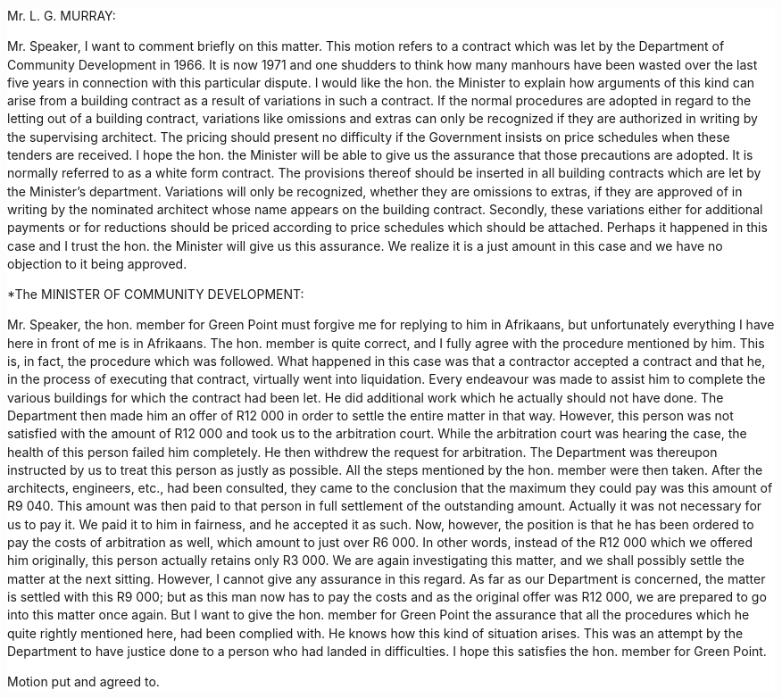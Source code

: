 <from>Mr. <person refersTo="hansard_za">L. G. MURRAY</person>:</from>

<p>Mr. Speaker, I want to comment briefly on this matter. This motion refers to a contract which was let by the Department of Community Development in 1966. It is now 1971 and one shudders to think how many manhours have been wasted over the last five years in connection with this particular dispute. I would like the hon. the Minister to explain how arguments of this kind can arise from a building contract as a result of variations in such a contract. If the normal procedures are adopted in regard to the letting out of a building contract, variations like omissions and extras can only be recognized if they are authorized in writing by the supervising architect. The pricing should present no difficulty if the Government insists on price schedules when these tenders are received. I hope the hon. the Minister will be able to give us the assurance that those precautions are adopted. It is normally referred to as a white form contract. The provisions thereof should be inserted in all building contracts which are let by the Minister&#x2019;s department. Variations will only be recognized, whether they are omissions to extras, if they are approved of in writing by the nominated architect whose name appears on the building contract. Secondly, these variations either for additional payments or for reductions should be priced according to price schedules which should be attached. Perhaps it happened in this case and I trust the hon. the Minister will give us this assurance. We realize it is a just amount in this case and we have no objection to it being approved.</p>

</speech>

<speech by="#minister_of_community_development">

<from>*The <person refersTo="hansard_za">MINISTER OF COMMUNITY DEVELOPMENT</person>:</from>

<p>Mr. Speaker, the hon. member for Green Point must forgive me for replying to him in Afrikaans, but unfortunately everything I have here in front of me is in Afrikaans. The hon. member is quite correct, and I fully agree with the procedure mentioned by him. This is, in fact, the procedure which was followed. What happened in this case was that a contractor accepted a contract and that he, in the process of executing that contract, virtually went into liquidation. Every endeavour was made to assist him to complete the various buildings for which the contract had been let. He did additional work which he actually should not have done. The Department then made him an offer of R12 000 in order to settle the entire matter in that way. However, this person was not satisfied with the amount of R12 000 and took us to the arbitration court. While the arbitration court was hearing the case, the health of this person failed him completely. He then withdrew the request for arbitration. The Department was thereupon instructed by us to treat this person as justly as possible. All the steps mentioned by the hon. member were then taken. After the architects, engineers, etc., had been consulted, they came to the conclusion that the maximum they could pay was this amount of R9 040. This amount was then paid to that person in full settlement of the outstanding amount. Actually it was not necessary for us to pay it. We paid it to him in fairness, and he accepted it as such. Now, however, the position is that he has been ordered to pay the costs of arbitration as well, which amount to just over R6 000. In other words, instead of the R12 000 which we offered him originally, this person actually retains only R3 000. We are again investigating this matter, and we shall possibly settle the matter at the next sitting. However, I cannot give any assurance in this regard. As far as our Department is concerned, the matter is settled with this R9 000; but as this man now has to pay the costs and as the original offer was R12 000, we are prepared to go into this matter once again. But I want to give the hon. member for Green Point the assurance that all the procedures which he quite rightly mentioned here, had been complied with. He knows how this kind of situation arises. This was an attempt by the Department to have justice done to a person who had landed in difficulties. I hope this satisfies the hon. member for Green Point.</p>

</speech>

<p>Motion put and agreed to.</p>
